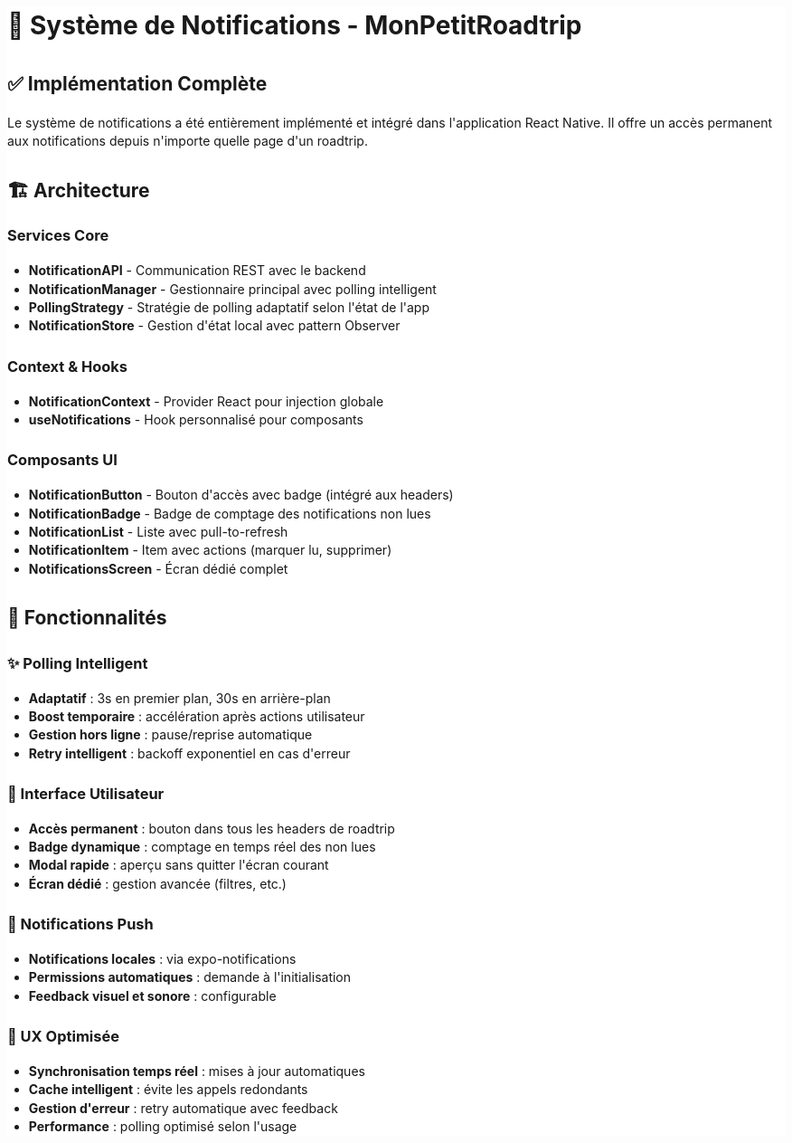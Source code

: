 # 🔔 Système de Notifications - MonPetitRoadtrip

## ✅ Implémentation Complète

Le système de notifications a été entièrement implémenté et intégré dans l'application React Native. Il offre un accès permanent aux notifications depuis n'importe quelle page d'un roadtrip.

## 🏗️ Architecture

### Services Core
- **NotificationAPI** - Communication REST avec le backend
- **NotificationManager** - Gestionnaire principal avec polling intelligent  
- **PollingStrategy** - Stratégie de polling adaptatif selon l'état de l'app
- **NotificationStore** - Gestion d'état local avec pattern Observer

### Context & Hooks
- **NotificationContext** - Provider React pour injection globale
- **useNotifications** - Hook personnalisé pour composants

### Composants UI
- **NotificationButton** - Bouton d'accès avec badge (intégré aux headers)
- **NotificationBadge** - Badge de comptage des notifications non lues
- **NotificationList** - Liste avec pull-to-refresh
- **NotificationItem** - Item avec actions (marquer lu, supprimer)
- **NotificationsScreen** - Écran dédié complet

## 🚀 Fonctionnalités

### ✨ Polling Intelligent
- **Adaptatif** : 3s en premier plan, 30s en arrière-plan
- **Boost temporaire** : accélération après actions utilisateur
- **Gestion hors ligne** : pause/reprise automatique
- **Retry intelligent** : backoff exponentiel en cas d'erreur

### 📱 Interface Utilisateur  
- **Accès permanent** : bouton dans tous les headers de roadtrip
- **Badge dynamique** : comptage en temps réel des non lues
- **Modal rapide** : aperçu sans quitter l'écran courant
- **Écran dédié** : gestion avancée (filtres, etc.)

### 🔔 Notifications Push
- **Notifications locales** : via expo-notifications
- **Permissions automatiques** : demande à l'initialisation
- **Feedback visuel et sonore** : configurable

### 🎯 UX Optimisée
- **Synchronisation temps réel** : mises à jour automatiques
- **Cache intelligent** : évite les appels redondants
- **Gestion d'erreur** : retry automatique avec feedback
- **Performance** : polling optimisé selon l'usage
